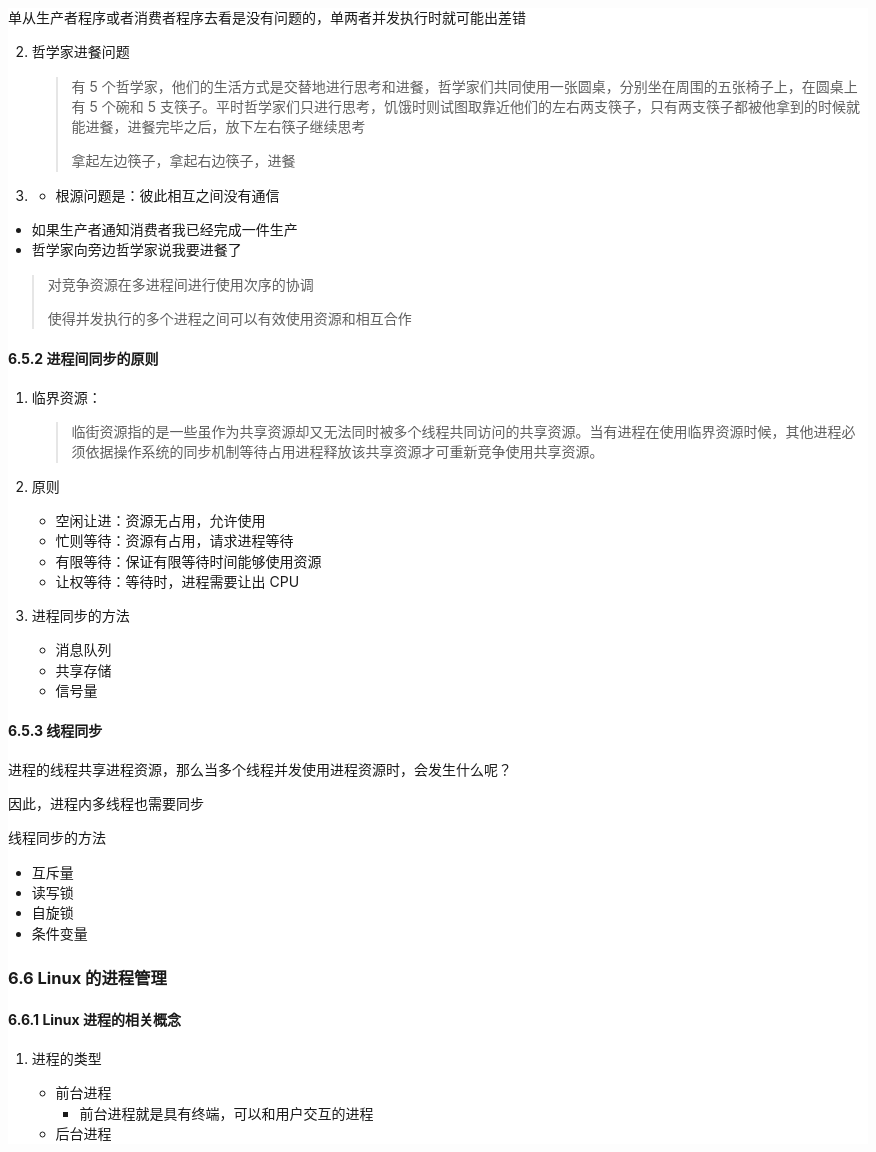    单从生产者程序或者消费者程序去看是没有问题的，单两者并发执行时就可能出差错

2. 哲学家进餐问题

   > 有 5 个哲学家，他们的生活方式是交替地进行思考和进餐，哲学家们共同使用一张圆桌，分别坐在周围的五张椅子上，在圆桌上有 5 个碗和 5 支筷子。平时哲学家们只进行思考，饥饿时则试图取靠近他们的左右两支筷子，只有两支筷子都被他拿到的时候就能进餐，进餐完毕之后，放下左右筷子继续思考
   >
   > 拿起左边筷子，拿起右边筷子，进餐

3. - 根源问题是：彼此相互之间没有通信
- 如果生产者通知消费者我已经完成一件生产
- 哲学家向旁边哲学家说我要进餐了

> 对竞争资源在多进程间进行使用次序的协调
>
> 使得并发执行的多个进程之间可以有效使用资源和相互合作

#### 6.5.2 进程间同步的原则

1. 临界资源：

   > 临街资源指的是一些虽作为共享资源却又无法同时被多个线程共同访问的共享资源。当有进程在使用临界资源时候，其他进程必须依据操作系统的同步机制等待占用进程释放该共享资源才可重新竞争使用共享资源。

2. 原则

    - 空闲让进：资源无占用，允许使用
    - 忙则等待：资源有占用，请求进程等待
    - 有限等待：保证有限等待时间能够使用资源
    - 让权等待：等待时，进程需要让出 CPU

3. 进程同步的方法

    - 消息队列
    - 共享存储
    - 信号量

#### 6.5.3 线程同步

进程的线程共享进程资源，那么当多个线程并发使用进程资源时，会发生什么呢？

因此，进程内多线程也需要同步

线程同步的方法

- 互斥量
- 读写锁
- 自旋锁
- 条件变量

### 6.6 Linux 的进程管理

#### 6.6.1 Linux 进程的相关概念

1. 进程的类型

    - 前台进程
        - 前台进程就是具有终端，可以和用户交互的进程
    - 后台进程
